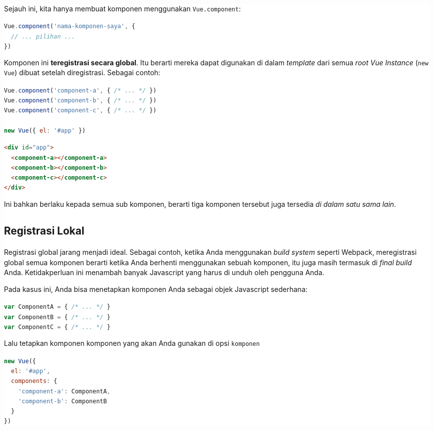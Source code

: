 Sejauh ini, kita hanya membuat komponen menggunakan `Vue.component`:

```js
Vue.component('nama-komponen-saya', {
  // ... pilihan ...
})
```

Komponen ini **teregistrasi secara global**. Itu berarti mereka dapat digunakan di dalam *template* dari semua *root Vue Instance* (`new Vue`) dibuat setelah diregistrasi. Sebagai contoh:

```js
Vue.component('component-a', { /* ... */ })
Vue.component('component-b', { /* ... */ })
Vue.component('component-c', { /* ... */ })

new Vue({ el: '#app' })
```

```html
<div id="app">
  <component-a></component-a>
  <component-b></component-b>
  <component-c></component-c>
</div>
```

Ini bahkan berlaku kepada semua sub komponen, berarti tiga komponen tersebut juga tersedia _di dalam satu sama lain_.

## Registrasi Lokal

Registrasi global jarang menjadi ideal. Sebagai contoh, ketika Anda menggunakan *build system* seperti Webpack, meregistrasi global semua komponen berarti ketika Anda berhenti menggunakan sebuah komponen, itu juga masih termasuk di *final build* Anda. Ketidakperluan ini menambah banyak Javascript yang harus di unduh oleh pengguna Anda.

Pada kasus ini, Anda bisa menetapkan komponen Anda sebagai objek Javascript sederhana:

```js
var ComponentA = { /* ... */ }
var ComponentB = { /* ... */ }
var ComponentC = { /* ... */ }
```

Lalu tetapkan komponen komponen yang akan Anda gunakan di opsi `komponen`

```js
new Vue({
  el: '#app',
  components: {
    'component-a': ComponentA,
    'component-b': ComponentB
  }
})
```
